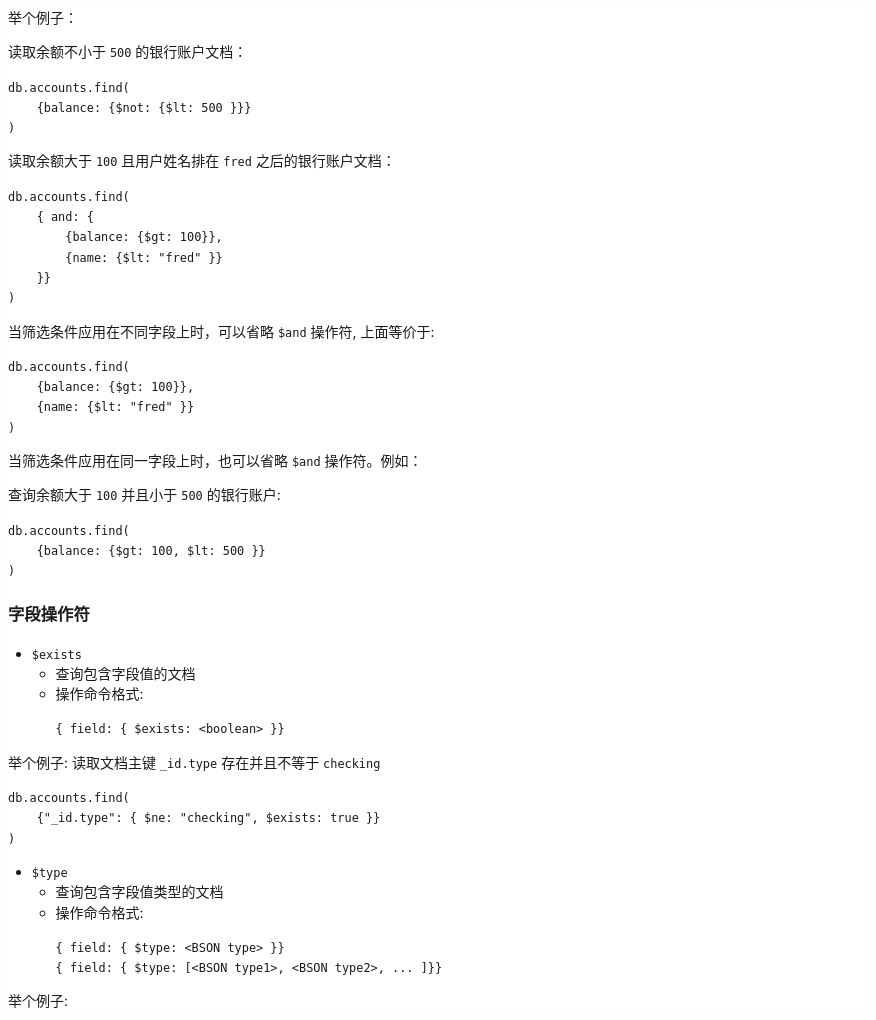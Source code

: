 
举个例子：

读取余额不小于 `500` 的银行账户文档：
```shell
db.accounts.find(
    {balance: {$not: {$lt: 500 }}}
)
```

读取余额大于 `100` 且用户姓名排在 `fred` 之后的银行账户文档：
```shell
db.accounts.find(
    { and: {
        {balance: {$gt: 100}},
        {name: {$lt: "fred" }}
    }}
)
```

当筛选条件应用在不同字段上时，可以省略 `$and` 操作符, 上面等价于:

```shell
db.accounts.find(
    {balance: {$gt: 100}},
    {name: {$lt: "fred" }}
)
```

当筛选条件应用在同一字段上时，也可以省略 `$and` 操作符。例如：

查询余额大于 `100` 并且小于 `500` 的银行账户:
```shell
db.accounts.find(
    {balance: {$gt: 100, $lt: 500 }}
)
```

### 字段操作符

- `$exists` 
    - 查询包含字段值的文档
    - 操作命令格式:
        ```
        { field: { $exists: <boolean> }}
        ```

举个例子:
读取文档主键 `_id.type` 存在并且不等于 `checking`
```shell
db.accounts.find(
    {"_id.type": { $ne: "checking", $exists: true }}
)
```

- `$type` 
    - 查询包含字段值类型的文档
    - 操作命令格式:
        ```
        { field: { $type: <BSON type> }}
        { field: { $type: [<BSON type1>, <BSON type2>, ... ]}}
        ```
举个例子:
